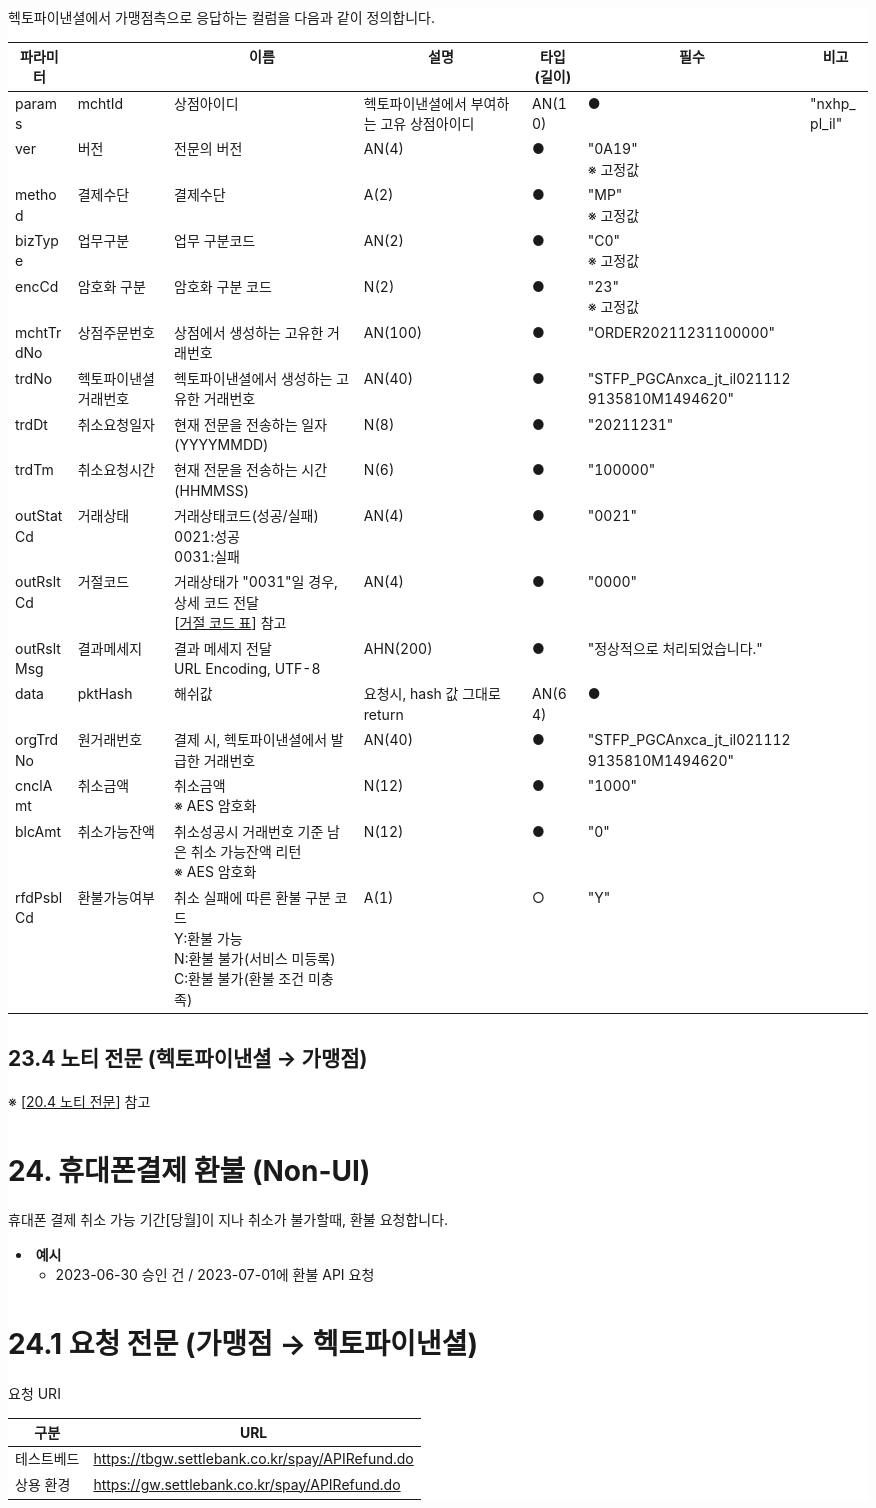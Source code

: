 헥토파이낸셜에서 가맹점측으로 응답하는 컬럼을 다음과 같이 정의합니다.

      
| 파라미터 |     | 이름  | 설명  | 타입(길이) | 필수  | 비고  |
| --- | --- | --- | --- | --- | --- | --- |
| params | mchtId | 상점아이디 | 헥토파이낸셜에서 부여하는 고유 상점아이디 | AN(10) | ●   | "nxhp\_pl\_il" |
| ver | 버전  | 전문의 버전 | AN(4) | ●   | "0A19"  <br>※ 고정값 |
| method | 결제수단 | 결제수단 | A(2) | ●   | "MP"  <br>※ 고정값 |
| bizType | 업무구분 | 업무 구분코드 | AN(2) | ●   | "C0"  <br>※ 고정값 |
| encCd | 암호화 구분 | 암호화 구분 코드 | N(2) | ●   | "23"  <br>※ 고정값 |
| mchtTrdNo | 상점주문번호 | 상점에서 생성하는 고유한 거래번호 | AN(100) | ●   | "ORDER20211231100000" |
| trdNo | 헥토파이낸셜 거래번호 | 헥토파이낸셜에서 생성하는 고유한 거래번호 | AN(40) | ●   | "STFP\_PGCAnxca\_jt\_il0211129135810M1494620" |
| trdDt | 취소요청일자 | 현재 전문을 전송하는 일자(YYYYMMDD) | N(8) | ●   | "20211231" |
| trdTm | 취소요청시간 | 현재 전문을 전송하는 시간(HHMMSS) | N(6) | ●   | "100000" |
| outStatCd | 거래상태 | 거래상태코드(성공/실패)  <br>0021:성공  <br>0031:실패 | AN(4) | ●   | "0021" |
| outRsltCd | 거절코드 | 거래상태가 "0031"일 경우, 상세 코드 전달  <br>\[[거절 코드 표](#item-544)\] 참고 | AN(4) | ●   | "0000" |
| outRsltMsg | 결과메세지 | 결과 메세지 전달  <br>URL Encoding, UTF-8 | AHN(200) | ●   | "정상적으로 처리되었습니다." |
| data | pktHash | 해쉬값 | 요청시, hash 값 그대로 return | AN(64) | ●   |     |
| orgTrdNo | 원거래번호 | 결제 시, 헥토파이낸셜에서 발급한 거래번호 | AN(40) | ●   | "STFP\_PGCAnxca\_jt\_il0211129135810M1494620" |
| cnclAmt | 취소금액 | 취소금액  <br>※ AES 암호화 | N(12) | ●   | "1000" |
| blcAmt | 취소가능잔액 | 취소성공시 거래번호 기준 남은 취소 가능잔액 리턴  <br>※ AES 암호화 | N(12) | ●   | "0" |
| rfdPsblCd | 환불가능여부 | 취소 실패에 따른 환불 구분 코드  <br>Y:환불 가능  <br>N:환불 불가(서비스 미등록)  <br>C:환불 불가(환불 조건 미충족) | A(1) | ○   | "Y" |

## 23.4 노티 전문 (헥토파이낸셜 → 가맹점)

※ \[[20.4 노티 전문](#item-718)\] 참고

# 24\. 휴대폰결제 환불 (Non-UI)

휴대폰 결제 취소 가능 기간\[당월\]이 지나 취소가 불가할때, 환불 요청합니다.

*    **예시**
    *   2023-06-30 승인 건 / 2023-07-01에 환불 API 요청

# 24.1 요청 전문 (가맹점 → 헥토파이낸셜)

요청 URI

 
| 구분  | URL |
| --- | --- |
| 테스트베드 | https://tbgw.settlebank.co.kr/spay/APIRefund.do |
| 상용 환경 | https://gw.settlebank.co.kr/spay/APIRefund.do |
